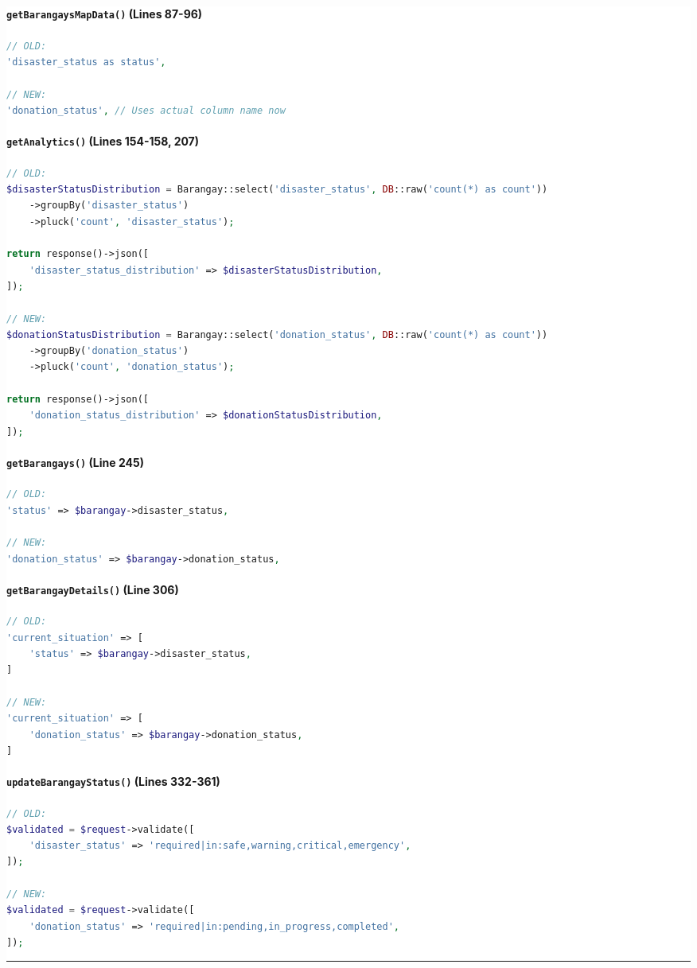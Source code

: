 #### `getBarangaysMapData()` (Lines 87-96)
```php
// OLD:
'disaster_status as status',

// NEW:
'donation_status', // Uses actual column name now
```

#### `getAnalytics()` (Lines 154-158, 207)
```php
// OLD:
$disasterStatusDistribution = Barangay::select('disaster_status', DB::raw('count(*) as count'))
    ->groupBy('disaster_status')
    ->pluck('count', 'disaster_status');

return response()->json([
    'disaster_status_distribution' => $disasterStatusDistribution,
]);

// NEW:
$donationStatusDistribution = Barangay::select('donation_status', DB::raw('count(*) as count'))
    ->groupBy('donation_status')
    ->pluck('count', 'donation_status');

return response()->json([
    'donation_status_distribution' => $donationStatusDistribution,
]);
```

#### `getBarangays()` (Line 245)
```php
// OLD:
'status' => $barangay->disaster_status,

// NEW:
'donation_status' => $barangay->donation_status,
```

#### `getBarangayDetails()` (Line 306)
```php
// OLD:
'current_situation' => [
    'status' => $barangay->disaster_status,
]

// NEW:
'current_situation' => [
    'donation_status' => $barangay->donation_status,
]
```

#### `updateBarangayStatus()` (Lines 332-361)
```php
// OLD:
$validated = $request->validate([
    'disaster_status' => 'required|in:safe,warning,critical,emergency',
]);

// NEW:
$validated = $request->validate([
    'donation_status' => 'required|in:pending,in_progress,completed',
]);
```

---